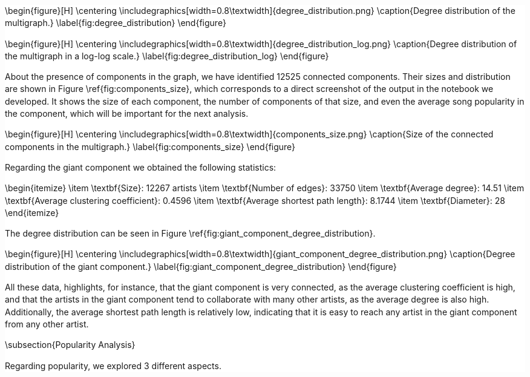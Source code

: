 \begin{figure}[H]
    \centering
    \includegraphics[width=0.8\textwidth]{degree_distribution.png}
    \caption{Degree distribution of the multigraph.}
    \label{fig:degree_distribution}
\end{figure}

\begin{figure}[H]
    \centering
    \includegraphics[width=0.8\textwidth]{degree_distribution_log.png}
    \caption{Degree distribution of the multigraph in a log-log scale.}
    \label{fig:degree_distribution_log}
\end{figure}

About the presence of components in the graph, we have identified 12525 connected components. Their sizes and distribution are shown in Figure \ref{fig:components_size}, which corresponds to a direct screenshot of the output in the notebook we developed. It shows the size of each component, the number of components of that size, and even the average song popularity in the component, which will be important for the next analysis.

\begin{figure}[H]
    \centering
    \includegraphics[width=0.8\textwidth]{components_size.png}
    \caption{Size of the connected components in the multigraph.}
    \label{fig:components_size}
\end{figure}

Regarding the giant component we obtained the following statistics:

\begin{itemize}
    \item \textbf{Size}: 12267 artists
    \item \textbf{Number of edges}: 33750
    \item \textbf{Average degree}: 14.51
    \item \textbf{Average clustering coefficient}: 0.4596
    \item \textbf{Average shortest path length}: 8.1744
    \item \textbf{Diameter}: 28
\end{itemize}

The degree distribution can be seen in Figure \ref{fig:giant_component_degree_distribution}.

\begin{figure}[H]
    \centering
    \includegraphics[width=0.8\textwidth]{giant_component_degree_distribution.png}
    \caption{Degree distribution of the giant component.}
    \label{fig:giant_component_degree_distribution}
\end{figure}

All these data, highlights, for instance, that the giant component is very connected, as the average clustering coefficient is high, and that the artists in the giant component tend to collaborate with many other artists, as the average degree is also high. Additionally, the average shortest path length is relatively low, indicating that it is easy to reach any artist in the giant component from any other artist.

\subsection{Popularity Analysis}

Regarding popularity, we explored 3 different aspects.
